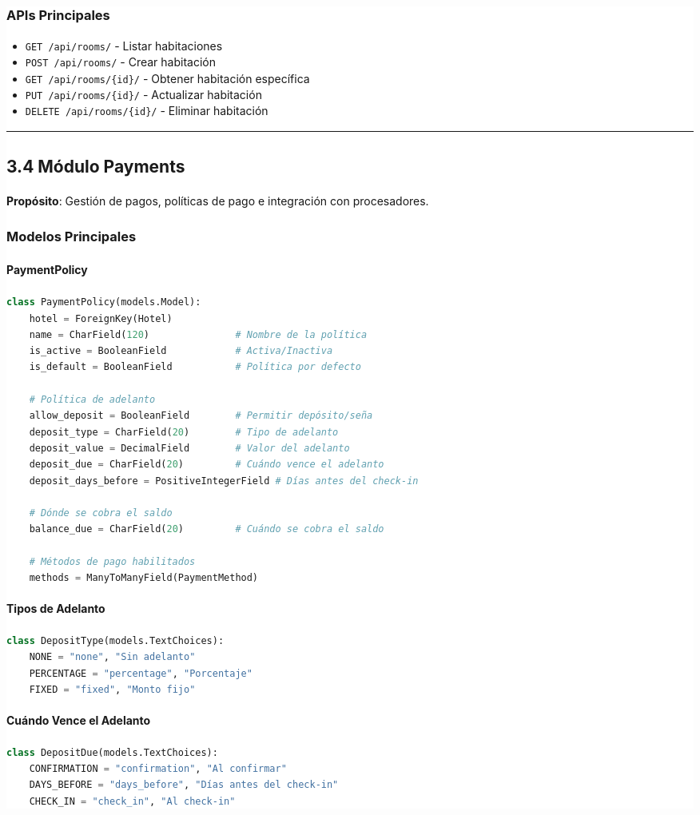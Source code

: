### APIs Principales
- `GET /api/rooms/` - Listar habitaciones
- `POST /api/rooms/` - Crear habitación
- `GET /api/rooms/{id}/` - Obtener habitación específica
- `PUT /api/rooms/{id}/` - Actualizar habitación
- `DELETE /api/rooms/{id}/` - Eliminar habitación

---

## 3.4 Módulo Payments

**Propósito**: Gestión de pagos, políticas de pago e integración con procesadores.

### Modelos Principales

#### PaymentPolicy
```python
class PaymentPolicy(models.Model):
    hotel = ForeignKey(Hotel)
    name = CharField(120)               # Nombre de la política
    is_active = BooleanField            # Activa/Inactiva
    is_default = BooleanField           # Política por defecto
    
    # Política de adelanto
    allow_deposit = BooleanField        # Permitir depósito/seña
    deposit_type = CharField(20)        # Tipo de adelanto
    deposit_value = DecimalField        # Valor del adelanto
    deposit_due = CharField(20)         # Cuándo vence el adelanto
    deposit_days_before = PositiveIntegerField # Días antes del check-in
    
    # Dónde se cobra el saldo
    balance_due = CharField(20)         # Cuándo se cobra el saldo
    
    # Métodos de pago habilitados
    methods = ManyToManyField(PaymentMethod)
```

#### Tipos de Adelanto
```python
class DepositType(models.TextChoices):
    NONE = "none", "Sin adelanto"
    PERCENTAGE = "percentage", "Porcentaje"
    FIXED = "fixed", "Monto fijo"
```

#### Cuándo Vence el Adelanto
```python
class DepositDue(models.TextChoices):
    CONFIRMATION = "confirmation", "Al confirmar"
    DAYS_BEFORE = "days_before", "Días antes del check-in"
    CHECK_IN = "check_in", "Al check-in"
```
